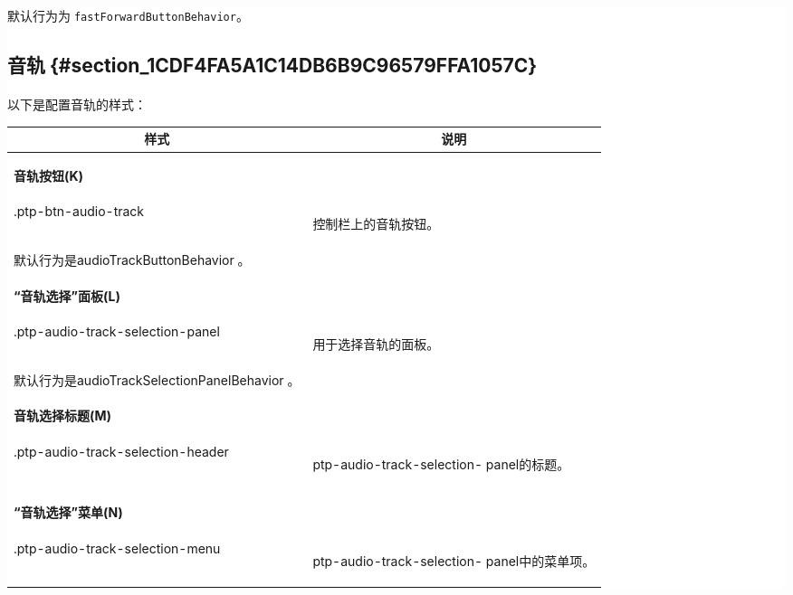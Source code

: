 默认行为为 `fastForwardButtonBehavior`。

## 音轨 {#section_1CDF4FA5A1C14DB6B9C96579FFA1057C}

以下是配置音轨的样式：

<table id="table_22FC521D786B45EB84F230894FFECE79">
 <thead>
  <tr>
   <th colname="col1" class="entry"> 样式 </th> 
   <th colname="col2" class="entry"> 说明 </th>
  </tr>
 </thead>
 <tbody>
  <tr>
   <td colname="col1"> <p><b>音轨按钮(K)</b> </p> </td>
   <td colname="col2"> </td>
  </tr>
  <tr>
   <td colname="col1"><span class="codeph"> .ptp-btn-audio-track</span> </td>
   <td colname="col2"> <p>控制栏上的音轨按钮。 </p> </td>
  </tr>
  <tr>
   <td colname="col1">默认行为是audioTrackButtonBehavior <span class="codeph"></span>。 </td>
   <td colname="col2"> </td>
</tr>
  <tr>
   <td colname="col1"> <p><b>“音轨选择”面板(L)</b> </p> </td>
   <td colname="col2"> </td>
  </tr>
  <tr>
   <td colname="col1"><span class="codeph"> .ptp-audio-track-selection-panel</span> </td> 
   <td colname="col2"> <p>用于选择音轨的面板。 </p> </td>
  </tr>
  <tr>
   <td colname="col1">默认行为是audioTrackSelectionPanelBehavior <span class="codeph"></span>。 </td>
   <td colname="col2"> </td>
</tr>
  <tr>
   <td colname="col1"> <p><b>音轨选择标题(M)</b> </p> </td>
   <td colname="col2"> </td>
  </tr>
  <tr>
   <td colname="col1"><span class="codeph"> .ptp-audio-track-selection-header</span> </td>
   <td colname="col2"> <p>ptp-audio-track-selection- <span class="codeph"> panel的标题</span>。 </p> </td>
  </tr>
  <tr>
   <td colname="col1"> <p><b>“音轨选择”菜单(N)</b> </p> </td>
   <td colname="col2"> </td>
  </tr>
  <tr>
   <td colname="col1"><span class="codeph"> .ptp-audio-track-selection-menu</span> </td>
   <td colname="col2"> <p>ptp-audio-track-selection- <span class="codeph"> panel中的菜单项</span>。 </p> </td>
  </tr>
 </tbody>
</table>
